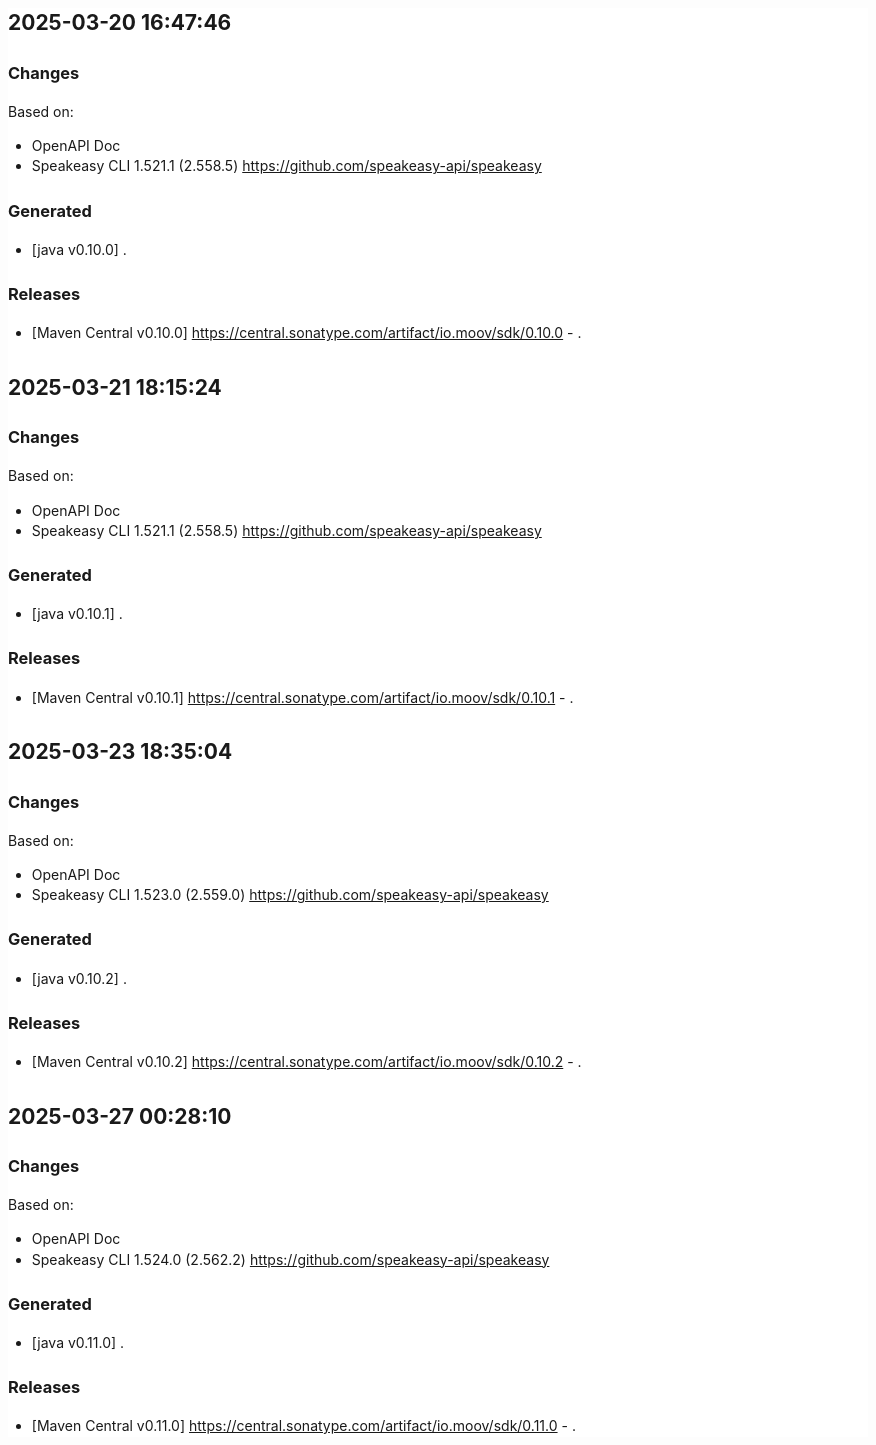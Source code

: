 ## 2025-03-20 16:47:46
### Changes
Based on:
- OpenAPI Doc  
- Speakeasy CLI 1.521.1 (2.558.5) https://github.com/speakeasy-api/speakeasy
### Generated
- [java v0.10.0] .
### Releases
- [Maven Central v0.10.0] https://central.sonatype.com/artifact/io.moov/sdk/0.10.0 - .

## 2025-03-21 18:15:24
### Changes
Based on:
- OpenAPI Doc  
- Speakeasy CLI 1.521.1 (2.558.5) https://github.com/speakeasy-api/speakeasy
### Generated
- [java v0.10.1] .
### Releases
- [Maven Central v0.10.1] https://central.sonatype.com/artifact/io.moov/sdk/0.10.1 - .

## 2025-03-23 18:35:04
### Changes
Based on:
- OpenAPI Doc  
- Speakeasy CLI 1.523.0 (2.559.0) https://github.com/speakeasy-api/speakeasy
### Generated
- [java v0.10.2] .
### Releases
- [Maven Central v0.10.2] https://central.sonatype.com/artifact/io.moov/sdk/0.10.2 - .

## 2025-03-27 00:28:10
### Changes
Based on:
- OpenAPI Doc  
- Speakeasy CLI 1.524.0 (2.562.2) https://github.com/speakeasy-api/speakeasy
### Generated
- [java v0.11.0] .
### Releases
- [Maven Central v0.11.0] https://central.sonatype.com/artifact/io.moov/sdk/0.11.0 - .
